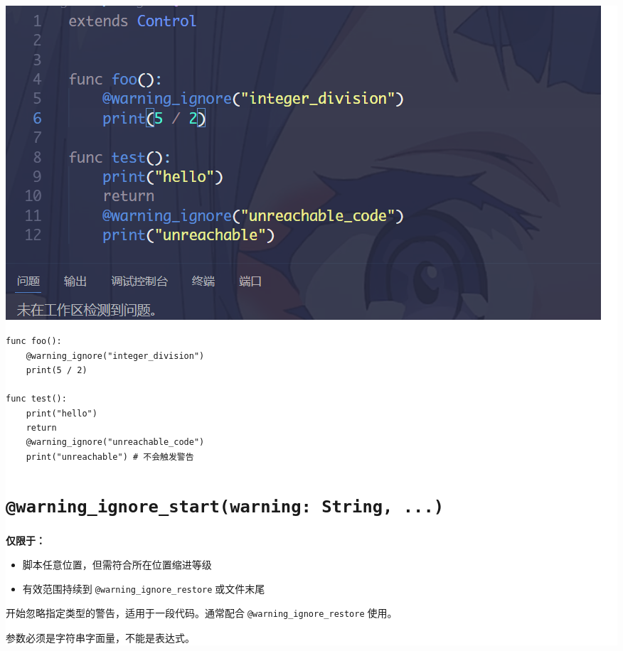 ![](../images/annotation/image-23.png)

```gdscript
func foo():
    @warning_ignore("integer_division")
    print(5 / 2)
    
func test():
    print("hello")
    return
    @warning_ignore("unreachable_code")
    print("unreachable") # 不会触发警告
```



# `@warning_ignore_start(warning: String, ...)`

**仅限于：**&#x20;

* 脚本任意位置，但需符合所在位置缩进等级

* 有效范围持续到 `@warning_ignore_restore` 或文件末尾



开始忽略指定类型的警告，适用于一段代码。通常配合 `@warning_ignore_restore` 使用。

&#x20;参数必须是字符串字面量，不能是表达式。
